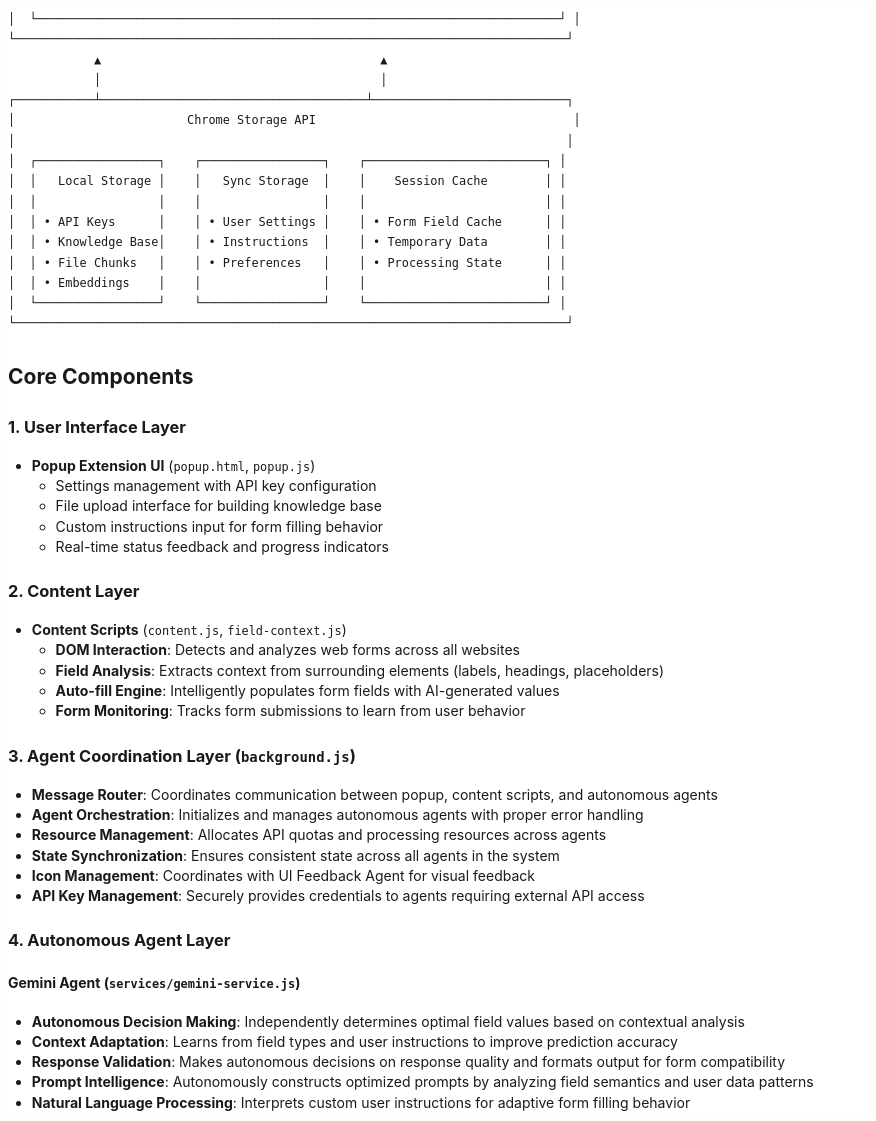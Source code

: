 ```
│  └─────────────────────────────────────────────────────────────────────────┘ │
└─────────────────────────────────────────────────────────────────────────────┘
            ▲                                       ▲
            │                                       │
┌───────────┴─────────────────────────────────────┴───────────────────────────┐
│                        Chrome Storage API                                    │
│                                                                             │
│  ┌─────────────────┐    ┌─────────────────┐    ┌─────────────────────────┐ │
│  │   Local Storage │    │   Sync Storage  │    │    Session Cache        │ │
│  │                 │    │                 │    │                         │ │
│  │ • API Keys      │    │ • User Settings │    │ • Form Field Cache      │ │
│  │ • Knowledge Base│    │ • Instructions  │    │ • Temporary Data        │ │
│  │ • File Chunks   │    │ • Preferences   │    │ • Processing State      │ │
│  │ • Embeddings    │    │                 │    │                         │ │
│  └─────────────────┘    └─────────────────┘    └─────────────────────────┘ │
└─────────────────────────────────────────────────────────────────────────────┘
```

## Core Components

### 1. **User Interface Layer**
- **Popup Extension UI** (`popup.html`, `popup.js`)
  - Settings management with API key configuration
  - File upload interface for building knowledge base
  - Custom instructions input for form filling behavior
  - Real-time status feedback and progress indicators

### 2. **Content Layer** 
- **Content Scripts** (`content.js`, `field-context.js`)
  - **DOM Interaction**: Detects and analyzes web forms across all websites
  - **Field Analysis**: Extracts context from surrounding elements (labels, headings, placeholders)
  - **Auto-fill Engine**: Intelligently populates form fields with AI-generated values
  - **Form Monitoring**: Tracks form submissions to learn from user behavior

### 3. **Agent Coordination Layer** (`background.js`)
- **Message Router**: Coordinates communication between popup, content scripts, and autonomous agents
- **Agent Orchestration**: Initializes and manages autonomous agents with proper error handling
- **Resource Management**: Allocates API quotas and processing resources across agents
- **State Synchronization**: Ensures consistent state across all agents in the system
- **Icon Management**: Coordinates with UI Feedback Agent for visual feedback
- **API Key Management**: Securely provides credentials to agents requiring external API access

### 4. **Autonomous Agent Layer**

#### **Gemini Agent** (`services/gemini-service.js`)
- **Autonomous Decision Making**: Independently determines optimal field values based on contextual analysis
- **Context Adaptation**: Learns from field types and user instructions to improve prediction accuracy
- **Response Validation**: Makes autonomous decisions on response quality and formats output for form compatibility
- **Prompt Intelligence**: Autonomously constructs optimized prompts by analyzing field semantics and user data patterns
- **Natural Language Processing**: Interprets custom user instructions for adaptive form filling behavior
